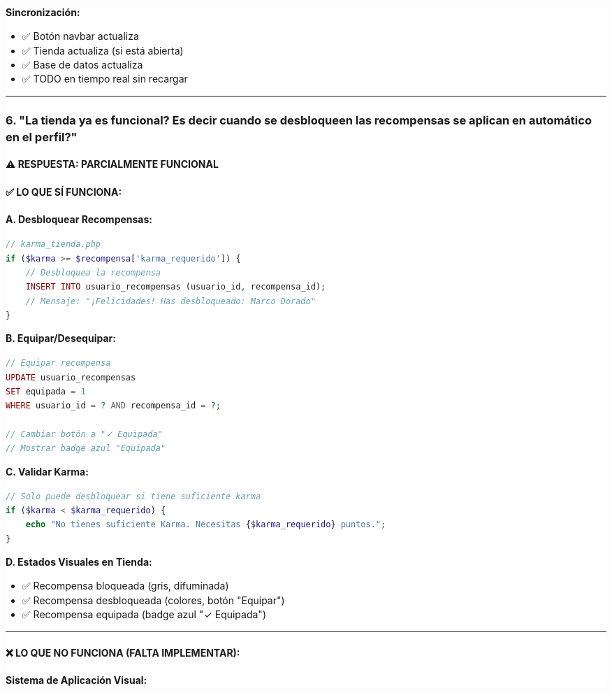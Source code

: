 **Sincronización:**
- ✅ Botón navbar actualiza
- ✅ Tienda actualiza (si está abierta)
- ✅ Base de datos actualiza
- ✅ TODO en tiempo real sin recargar

---

### 6. "La tienda ya es funcional? Es decir cuando se desbloqueen las recompensas se aplican en automático en el perfil?"

**⚠️ RESPUESTA: PARCIALMENTE FUNCIONAL**

#### ✅ **LO QUE SÍ FUNCIONA:**

**A. Desbloquear Recompensas:**
```php
// karma_tienda.php
if ($karma >= $recompensa['karma_requerido']) {
    // Desbloquea la recompensa
    INSERT INTO usuario_recompensas (usuario_id, recompensa_id);
    // Mensaje: "¡Felicidades! Has desbloqueado: Marco Dorado"
}
```

**B. Equipar/Desequipar:**
```php
// Equipar recompensa
UPDATE usuario_recompensas 
SET equipada = 1 
WHERE usuario_id = ? AND recompensa_id = ?;

// Cambiar botón a "✓ Equipada"
// Mostrar badge azul "Equipada"
```

**C. Validar Karma:**
```php
// Solo puede desbloquear si tiene suficiente karma
if ($karma < $karma_requerido) {
    echo "No tienes suficiente Karma. Necesitas {$karma_requerido} puntos.";
}
```

**D. Estados Visuales en Tienda:**
- ✅ Recompensa bloqueada (gris, difuminada)
- ✅ Recompensa desbloqueada (colores, botón "Equipar")
- ✅ Recompensa equipada (badge azul "✓ Equipada")

---

#### ❌ **LO QUE NO FUNCIONA (FALTA IMPLEMENTAR):**

**Sistema de Aplicación Visual:**
